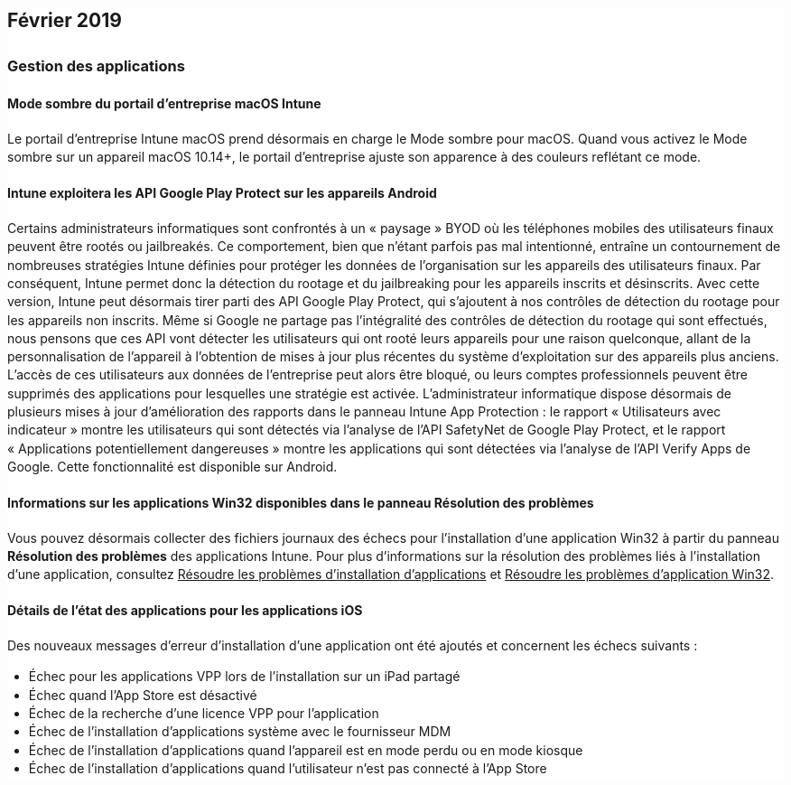 



## <a name="february-2019"></a>Février 2019


### <a name="app-management"></a>Gestion des applications
#### <a name="intune-macos-company-portal-dark-mode---3300524----"></a>Mode sombre du portail d’entreprise macOS Intune
Le portail d’entreprise Intune macOS prend désormais en charge le Mode sombre pour macOS. Quand vous activez le Mode sombre sur un appareil macOS 10.14+, le portail d’entreprise ajuste son apparence à des couleurs reflétant ce mode.

#### <a name="intune-will-leverage-google-play-protect-apis-on-android-devices---2577355-----"></a>Intune exploitera les API Google Play Protect sur les appareils Android
Certains administrateurs informatiques sont confrontés à un « paysage » BYOD où les téléphones mobiles des utilisateurs finaux peuvent être rootés ou jailbreakés. Ce comportement, bien que n’étant parfois pas mal intentionné, entraîne un contournement de nombreuses stratégies Intune définies pour protéger les données de l’organisation sur les appareils des utilisateurs finaux. Par conséquent, Intune permet donc la détection du rootage et du jailbreaking pour les appareils inscrits et désinscrits. Avec cette version, Intune peut désormais tirer parti des API Google Play Protect, qui s’ajoutent à nos contrôles de détection du rootage pour les appareils non inscrits. Même si Google ne partage pas l’intégralité des contrôles de détection du rootage qui sont effectués, nous pensons que ces API vont détecter les utilisateurs qui ont rooté leurs appareils pour une raison quelconque, allant de la personnalisation de l’appareil à l’obtention de mises à jour plus récentes du système d’exploitation sur des appareils plus anciens. L’accès de ces utilisateurs aux données de l’entreprise peut alors être bloqué, ou leurs comptes professionnels peuvent être supprimés des applications pour lesquelles une stratégie est activée. L’administrateur informatique dispose désormais de plusieurs mises à jour d’amélioration des rapports dans le panneau Intune App Protection : le rapport « Utilisateurs avec indicateur » montre les utilisateurs qui sont détectés via l’analyse de l’API SafetyNet de Google Play Protect, et le rapport « Applications potentiellement dangereuses » montre les applications qui sont détectées via l’analyse de l’API Verify Apps de Google. Cette fonctionnalité est disponible sur Android.

#### <a name="win32-app-information-available-in-troubleshooting-blade---2617342-----"></a>Informations sur les applications Win32 disponibles dans le panneau Résolution des problèmes
Vous pouvez désormais collecter des fichiers journaux des échecs pour l’installation d’une application Win32 à partir du panneau **Résolution des problèmes** des applications Intune. Pour plus d’informations sur la résolution des problèmes liés à l’installation d’une application, consultez [Résoudre les problèmes d’installation d’applications](./../apps/troubleshoot-app-install.md) et [Résoudre les problèmes d’application Win32](./../apps/troubleshoot-app-install.md#win32-app-installation-troubleshooting).

#### <a name="app-status-details-for-ios-apps---3761235-----"></a>Détails de l’état des applications pour les applications iOS
Des nouveaux messages d’erreur d’installation d’une application ont été ajoutés et concernent les échecs suivants :
- Échec pour les applications VPP lors de l’installation sur un iPad partagé
- Échec quand l’App Store est désactivé
- Échec de la recherche d’une licence VPP pour l’application
- Échec de l’installation d’applications système avec le fournisseur MDM
- Échec de l’installation d’applications quand l’appareil est en mode perdu ou en mode kiosque
- Échec de l’installation d’applications quand l’utilisateur n’est pas connecté à l’App Store
